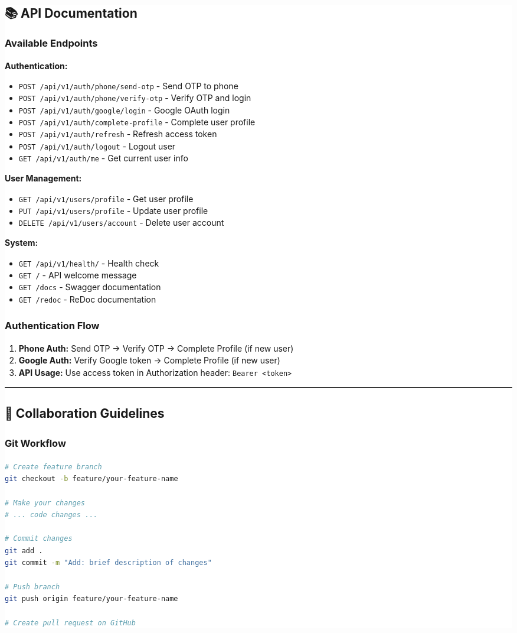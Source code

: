 
## 📚 API Documentation

### Available Endpoints

**Authentication:**
- `POST /api/v1/auth/phone/send-otp` - Send OTP to phone
- `POST /api/v1/auth/phone/verify-otp` - Verify OTP and login
- `POST /api/v1/auth/google/login` - Google OAuth login
- `POST /api/v1/auth/complete-profile` - Complete user profile
- `POST /api/v1/auth/refresh` - Refresh access token
- `POST /api/v1/auth/logout` - Logout user
- `GET /api/v1/auth/me` - Get current user info

**User Management:**
- `GET /api/v1/users/profile` - Get user profile
- `PUT /api/v1/users/profile` - Update user profile
- `DELETE /api/v1/users/account` - Delete user account

**System:**
- `GET /api/v1/health/` - Health check
- `GET /` - API welcome message
- `GET /docs` - Swagger documentation
- `GET /redoc` - ReDoc documentation

### Authentication Flow

1. **Phone Auth:** Send OTP → Verify OTP → Complete Profile (if new user)
2. **Google Auth:** Verify Google token → Complete Profile (if new user)
3. **API Usage:** Use access token in Authorization header: `Bearer <token>`

---

## 🤝 Collaboration Guidelines

### Git Workflow
```bash
# Create feature branch
git checkout -b feature/your-feature-name

# Make your changes
# ... code changes ...

# Commit changes
git add .
git commit -m "Add: brief description of changes"

# Push branch
git push origin feature/your-feature-name

# Create pull request on GitHub
```
